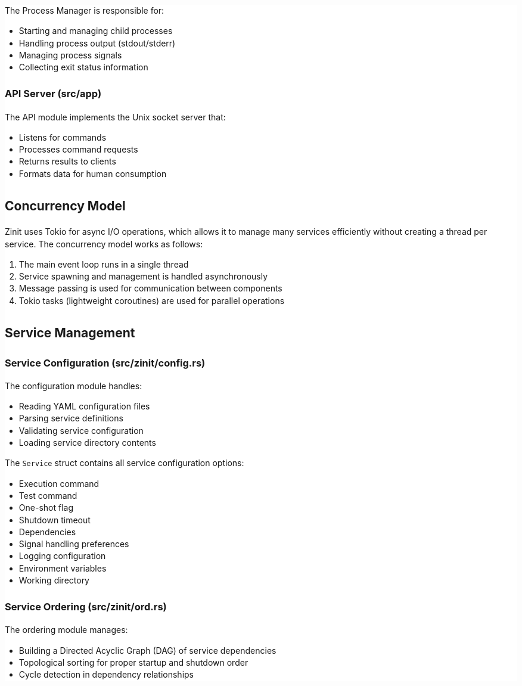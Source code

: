 The Process Manager is responsible for:
- Starting and managing child processes
- Handling process output (stdout/stderr)
- Managing process signals
- Collecting exit status information

### API Server (src/app)

The API module implements the Unix socket server that:
- Listens for commands
- Processes command requests
- Returns results to clients
- Formats data for human consumption

## Concurrency Model

Zinit uses Tokio for async I/O operations, which allows it to manage many services efficiently without creating a thread per service. The concurrency model works as follows:

1. The main event loop runs in a single thread
2. Service spawning and management is handled asynchronously
3. Message passing is used for communication between components
4. Tokio tasks (lightweight coroutines) are used for parallel operations

## Service Management

### Service Configuration (src/zinit/config.rs)

The configuration module handles:
- Reading YAML configuration files
- Parsing service definitions
- Validating service configuration
- Loading service directory contents

The `Service` struct contains all service configuration options:
- Execution command 
- Test command
- One-shot flag
- Shutdown timeout
- Dependencies
- Signal handling preferences
- Logging configuration
- Environment variables
- Working directory

### Service Ordering (src/zinit/ord.rs)

The ordering module manages:
- Building a Directed Acyclic Graph (DAG) of service dependencies
- Topological sorting for proper startup and shutdown order
- Cycle detection in dependency relationships
